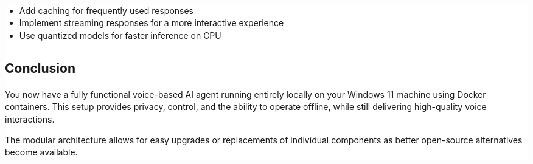 - Add caching for frequently used responses
- Implement streaming responses for a more interactive experience
- Use quantized models for faster inference on CPU

## Conclusion

You now have a fully functional voice-based AI agent running entirely locally on your Windows 11 machine using Docker containers. This setup provides privacy, control, and the ability to operate offline, while still delivering high-quality voice interactions.

The modular architecture allows for easy upgrades or replacements of individual components as better open-source alternatives become available.
